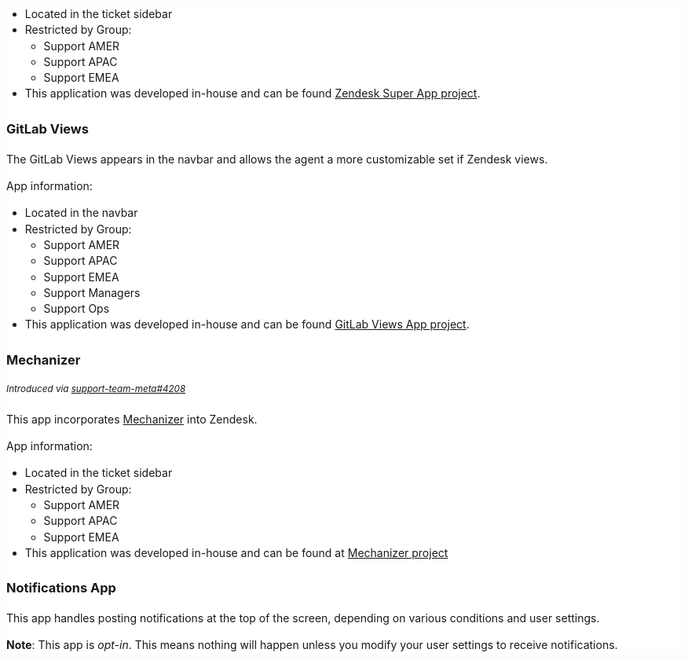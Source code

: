 - Located in the ticket sidebar
- Restricted by Group:
  - Support AMER
  - Support APAC
  - Support EMEA
- This application was developed in-house and can be found
  [Zendesk Super App project](https://gitlab.com/gitlab-com/support/support-ops/zendesk-global/zendesk-apps/gitlab-super-app).

### GitLab Views

The GitLab Views appears in the navbar and allows the agent a more customizable
set if Zendesk views.

App information:

- Located in the navbar
- Restricted by Group:
  - Support AMER
  - Support APAC
  - Support EMEA
  - Support Managers
  - Support Ops
- This application was developed in-house and can be found
  [GitLab Views App project](https://gitlab.com/gitlab-com/support/support-ops/zendesk-global/zendesk-apps/gitlab_views).

### Mechanizer

<sup>*Introduced via [support-team-meta#4208](https://gitlab.com/gitlab-com/support/support-team-meta/-/issues/4208)*</sup>

This app incorporates [Mechanizer](/handbook/support/license-and-renewals/workflows/customersdot/mechanizer)
into Zendesk.

App information:

- Located in the ticket sidebar
- Restricted by Group:
  - Support AMER
  - Support APAC
  - Support EMEA
- This application was developed in-house and can be found at
  [Mechanizer project](https://gitlab.com/gitlab-com/support/support-ops/zendesk-global/zendesk-apps/mechanizer/)

### Notifications App

This app handles posting notifications at the top of the screen, depending on
various conditions and user settings.

**Note**: This app is *opt-in*. This means nothing will happen unless you modify
your user settings to receive notifications.
